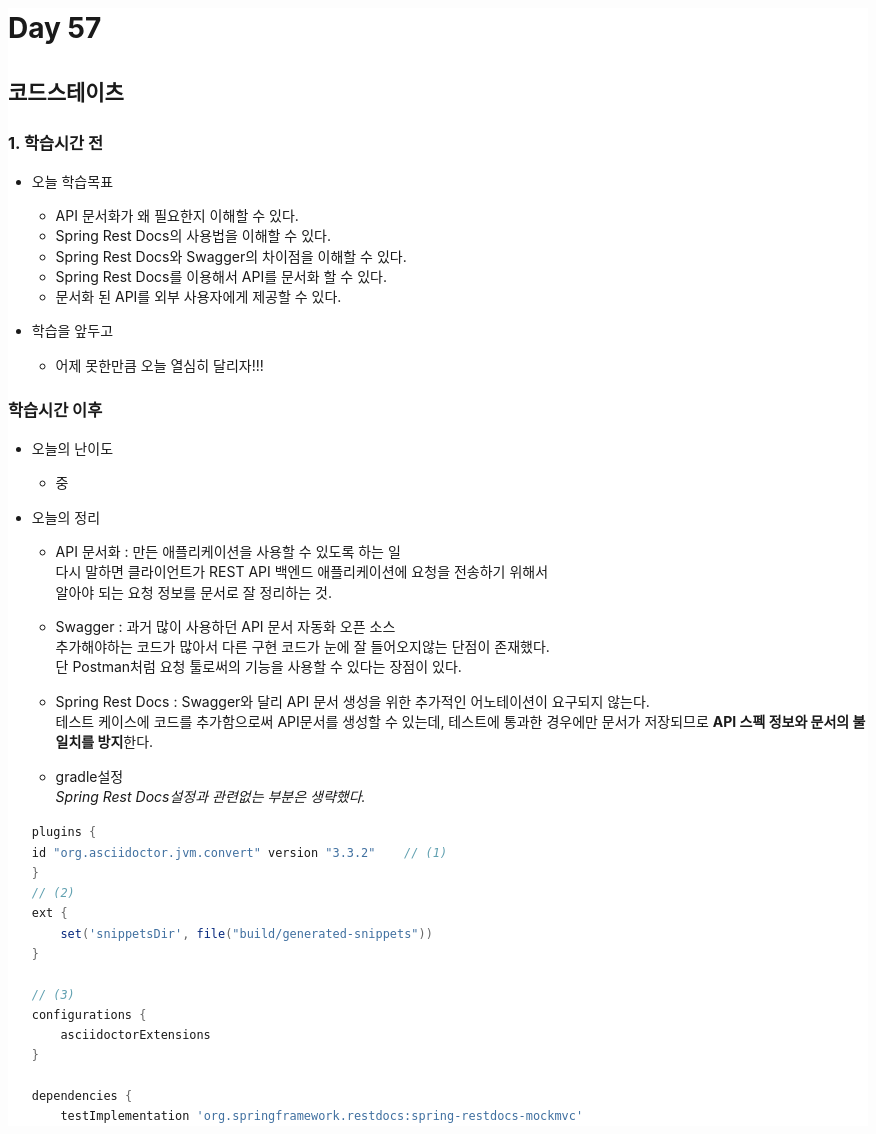 # Day 57

## 코드스테이츠

### 1. 학습시간 전
* 오늘 학습목표

    - API 문서화가 왜 필요한지 이해할 수 있다.
    - Spring Rest Docs의 사용법을 이해할 수 있다.
    - Spring Rest Docs와 Swagger의 차이점을 이해할 수 있다.
    - Spring Rest Docs를 이용해서 API를 문서화 할 수 있다.
    - 문서화 된 API를 외부 사용자에게 제공할 수 있다.

* 학습을 앞두고

    - 어제 못한만큼 오늘 열심히 달리자!!!

### 학습시간 이후
* 오늘의 난이도

    - 중
* 오늘의 정리

    - API 문서화 : 만든 애플리케이션을 사용할 수 있도록 하는 일  
    다시 말하면 클라이언트가 REST API 백엔드 애플리케이션에 요청을 전송하기 위해서  
    알아야 되는 요청 정보를 문서로 잘 정리하는 것.  

    - Swagger : 과거 많이 사용하던 API 문서 자동화 오픈 소스  
    추가해야하는 코드가 많아서 다른 구현 코드가 눈에 잘 들어오지않는 단점이 존재했다.  
    단 Postman처럼 요청 툴로써의 기능을 사용할 수 있다는 장점이 있다.  

    - Spring Rest Docs : Swagger와 달리 API 문서 생성을 위한 추가적인 어노테이션이 요구되지 않는다.  
    테스트 케이스에 코드를 추가함으로써 API문서를 생성할 수 있는데, 테스트에 통과한 경우에만 문서가 저장되므로 **API 스펙 정보와 문서의 불일치를 방지**한다.  

    - gradle설정  
    *Spring Rest Docs설정과 관련없는 부분은 생략했다.*
    ```gradle
    plugins {
	id "org.asciidoctor.jvm.convert" version "3.3.2"    // (1)
    }
    // (2)
    ext {
    	set('snippetsDir', file("build/generated-snippets"))
    }

    // (3)
    configurations {
    	asciidoctorExtensions
    }

    dependencies {
    	testImplementation 'org.springframework.restdocs:spring-restdocs-mockmvc'
    